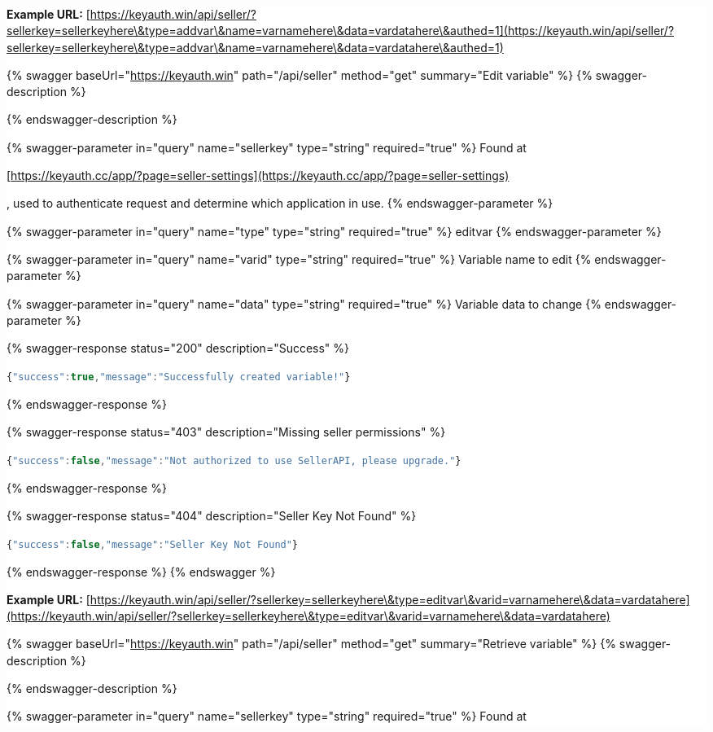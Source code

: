 **Example URL:** [https://keyauth.win/api/seller/?sellerkey=sellerkeyhere\&type=addvar\&name=varnamehere\&data=vardatahere\&authed=1](https://keyauth.win/api/seller/?sellerkey=sellerkeyhere\&type=addvar\&name=varnamehere\&data=vardatahere\&authed=1)

{% swagger baseUrl="https://keyauth.win" path="/api/seller" method="get" summary="Edit variable" %}
{% swagger-description %}

{% endswagger-description %}

{% swagger-parameter in="query" name="sellerkey" type="string" required="true" %}
Found at 

[https://keyauth.cc/app/?page=seller-settings](https://keyauth.cc/app/?page=seller-settings)

, used to authenticate request and determine which application in use.
{% endswagger-parameter %}

{% swagger-parameter in="query" name="type" type="string" required="true" %}
editvar
{% endswagger-parameter %}

{% swagger-parameter in="query" name="varid" type="string" required="true" %}
Variable name to edit
{% endswagger-parameter %}

{% swagger-parameter in="query" name="data" type="string" required="true" %}
Variable data to change
{% endswagger-parameter %}

{% swagger-response status="200" description="Success" %}
```javascript
{"success":true,"message":"Successfully created variable!"}
```
{% endswagger-response %}

{% swagger-response status="403" description="Missing seller permissions" %}
```javascript
{"success":false,"message":"Not authorized to use SellerAPI, please upgrade."}
```
{% endswagger-response %}

{% swagger-response status="404" description="Seller Key Not Found" %}
```javascript
{"success":false,"message":"Seller Key Not Found"}
```
{% endswagger-response %}
{% endswagger %}

**Example URL:** [https://keyauth.win/api/seller/?sellerkey=sellerkeyhere\&type=editvar\&varid=varnamehere\&data=vardatahere](https://keyauth.win/api/seller/?sellerkey=sellerkeyhere\&type=editvar\&varid=varnamehere\&data=vardatahere)

{% swagger baseUrl="https://keyauth.win" path="/api/seller" method="get" summary="Retrieve variable" %}
{% swagger-description %}

{% endswagger-description %}

{% swagger-parameter in="query" name="sellerkey" type="string" required="true" %}
Found at 
